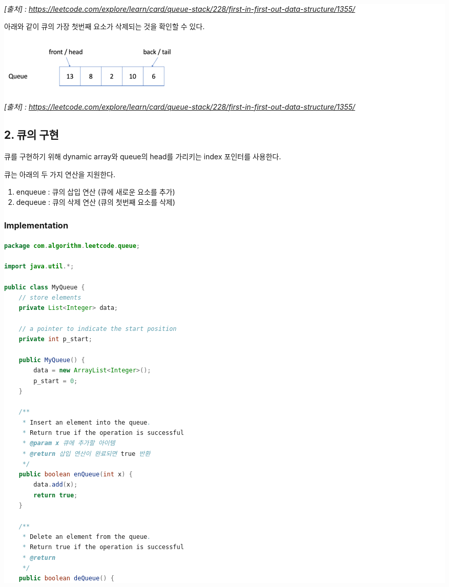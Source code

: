 *[출처] : https://leetcode.com/explore/learn/card/queue-stack/228/first-in-first-out-data-structure/1355/*

아래와 같이 큐의 가장 첫번째 요소가 삭제되는 것을 확인할 수 있다.

<img src="image/after_dequeue.png" alt="image-20210221163830342" style="zoom:50%;" />

*[출처] : https://leetcode.com/explore/learn/card/queue-stack/228/first-in-first-out-data-structure/1355/*

## 2. 큐의 구현

  큐를 구현하기 위해 dynamic array와 queue의 head를 가리키는 index 포인터를 사용한다.

  큐는 아래의 두 가지 연산을 지원한다. 

1. enqueue : 큐의 삽입 연산 (큐에 새로운 요소를 추가)
2. dequeue : 큐의 삭제 연산 (큐의 첫번째 요소를 삭제)

### Implementation

```java
package com.algorithm.leetcode.queue;

import java.util.*;

public class MyQueue {
    // store elements
    private List<Integer> data;

    // a pointer to indicate the start position
    private int p_start;

    public MyQueue() {
        data = new ArrayList<Integer>();
        p_start = 0;
    }

    /**
     * Insert an element into the queue.
     * Return true if the operation is successful
     * @param x 큐에 추가할 아이템
     * @return 삽입 연산이 완료되면 true 반환
     */
    public boolean enQueue(int x) {
        data.add(x);
        return true;
    }

    /**
     * Delete an element from the queue.
     * Return true if the operation is successful
     * @return
     */
    public boolean deQueue() {
```